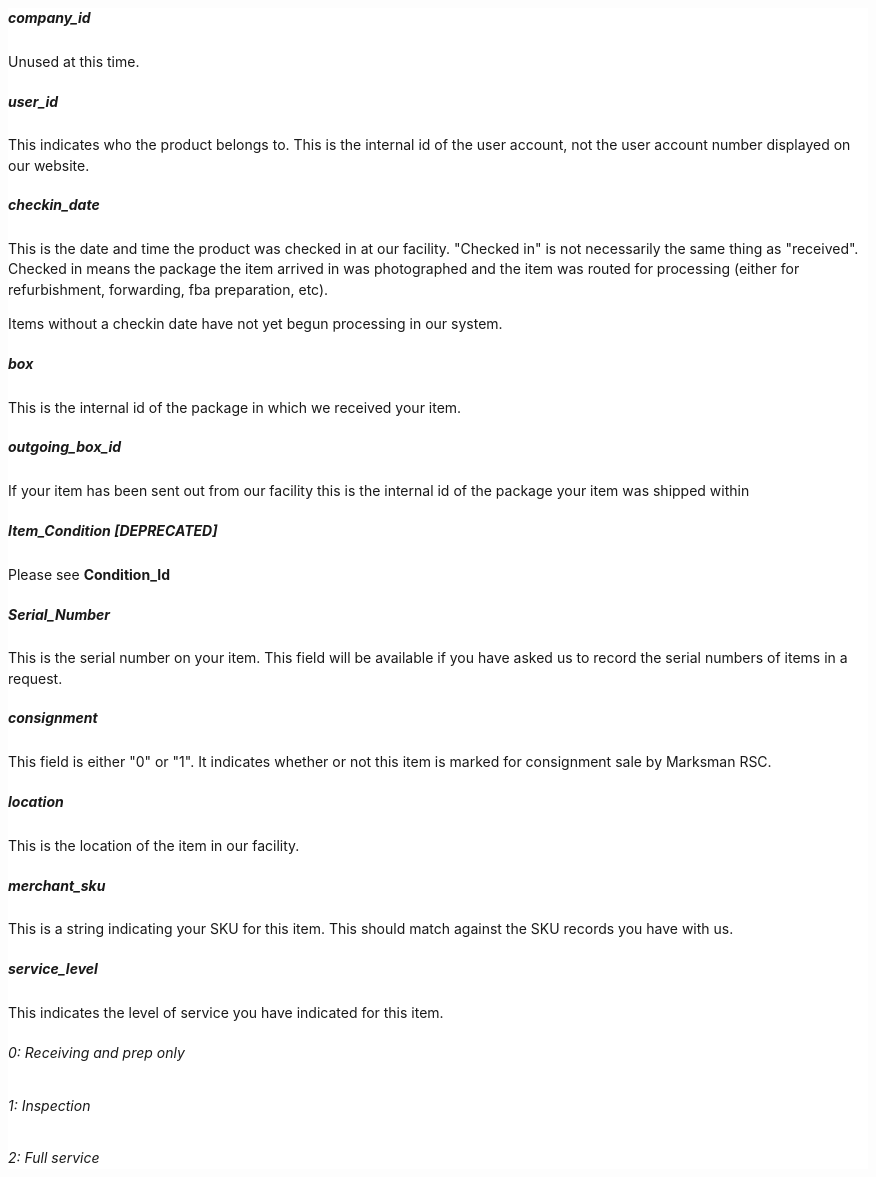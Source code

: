 ##### company_id

Unused at this time.

##### user_id

This indicates who the product belongs to. This is the internal id of the user account, not the user account number displayed on our website.

##### checkin_date

This is the date and time the product was checked in at our facility. "Checked in" is not necessarily the same thing as "received". Checked in means the package the item arrived in was photographed and the item was routed for processing (either for refurbishment, forwarding, fba preparation, etc).

Items without a checkin date have not yet begun processing in our system.

##### box

This is the internal id of the package in which we received your item.

##### outgoing_box_id

If your item has been sent out from our facility this is the internal id of the package your item was shipped within

##### Item_Condition [DEPRECATED]

Please see **Condition_Id**

##### Serial_Number

This is the serial number on your item. This field will be available if you have asked us to record the serial numbers of items in a request.

##### consignment

This field is either "0" or "1". It indicates whether or not this item is marked for consignment sale by Marksman RSC.

##### location

This is the location of the item in our facility.

##### merchant_sku

This is a string indicating your SKU for this item. This should match against the SKU records you have with us.

##### service_level

This indicates the level of service you have indicated for this item.

###### 0: Receiving and prep only

###### 1: Inspection

###### 2: Full service
